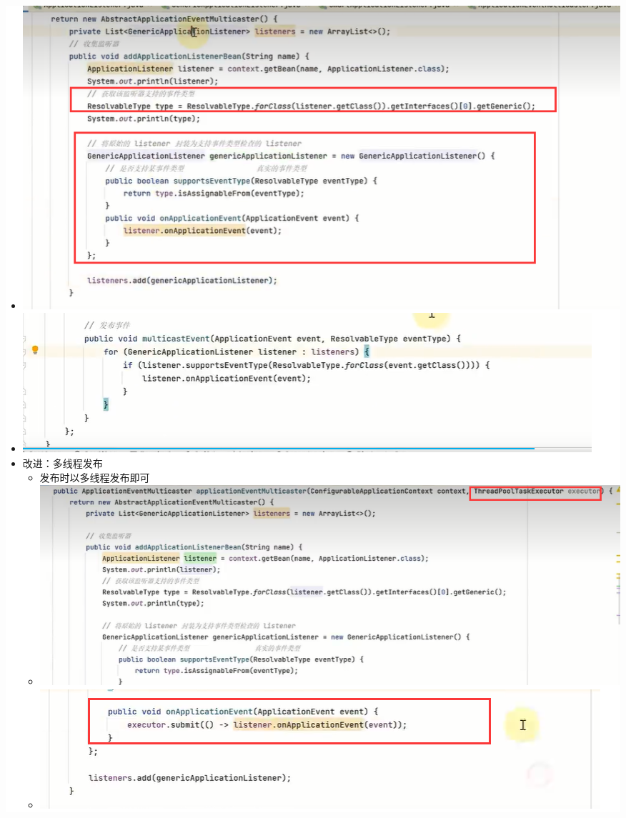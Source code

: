   - ![image-20230815200157502](spring原理mac-photos/image-20230815200157502.png)
  - ![image-20230815200016750](spring原理mac-photos/image-20230815200016750.png)
  - 改进：多线程发布
    - 发布时以多线程发布即可
    - ![image-20230815201138478](spring原理mac-photos/image-20230815201138478.png)
    - ![image-20230815201225215](spring原理mac-photos/image-20230815201225215.png)

